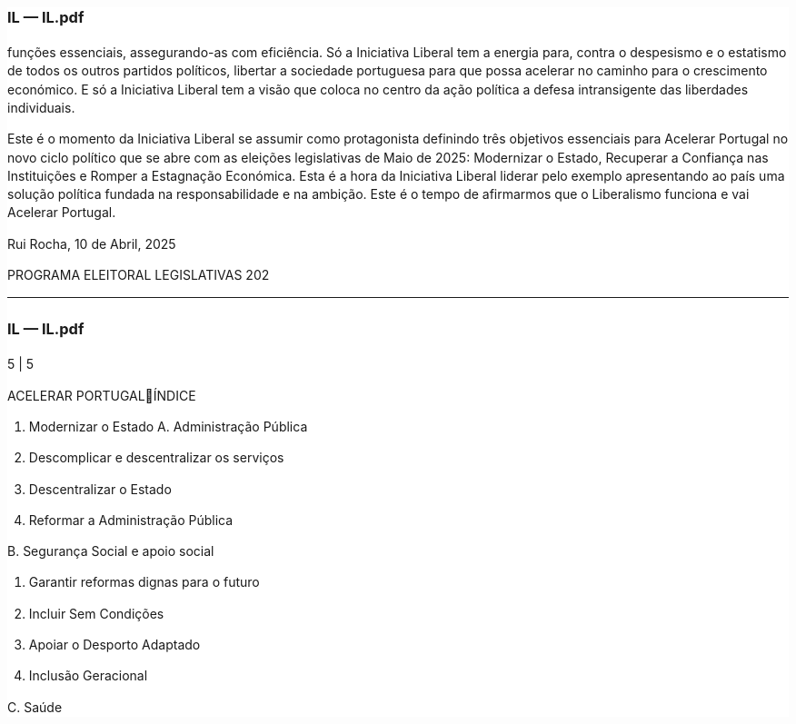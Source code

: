 
### IL — IL.pdf

funções essenciais, assegurando-as com 
eficiência. Só a Iniciativa Liberal tem a energia 
para, contra o despesismo e o estatismo de todos 
os outros partidos políticos, libertar a sociedade 
portuguesa para que possa acelerar no caminho para 
o crescimento económico. E só a Iniciativa Liberal tem 
a visão que coloca no centro da ação política a defesa 
intransigente das liberdades individuais. 

Este é o momento da Iniciativa Liberal se assumir 
como protagonista definindo três objetivos essenciais 
para Acelerar Portugal no novo ciclo político que se 
abre com as eleições legislativas de Maio de 2025: 
Modernizar o Estado, Recuperar a Confiança nas 
Instituições e Romper a Estagnação Económica. Esta 
é a hora da Iniciativa Liberal liderar pelo exemplo 
apresentando ao país uma solução política fundada 
na responsabilidade e na ambição. Este é o tempo de 
afirmarmos que o Liberalismo funciona e vai Acelerar 
Portugal.

Rui Rocha,
10 de Abril, 2025

PROGRAMA ELEITORAL LEGISLATIVAS 202

---

### IL — IL.pdf

5 | 5

 ACELERAR PORTUGALÍNDICE

1. Modernizar o Estado 
A. Administração Pública 

1. Descomplicar e descentralizar os serviços 

2. Descentralizar o Estado 

3. Reformar a Administração Pública 

B. Segurança Social e apoio social 

1. Garantir reformas dignas para o futuro 

2. Incluir Sem Condições 

3. Apoiar o Desporto Adaptado 

4. Inclusão Geracional 

C. Saúde 

